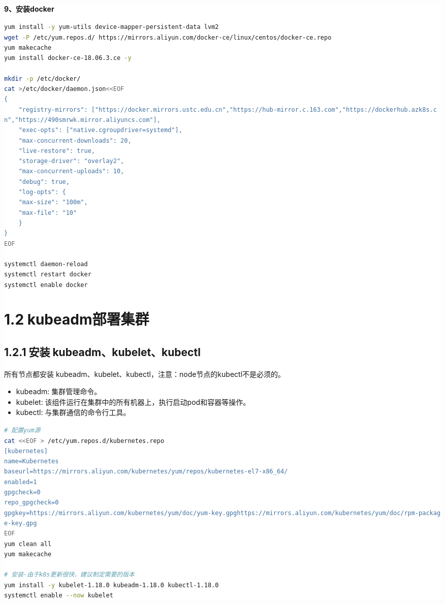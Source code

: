 

**9、安装docker**

```bash
yum install -y yum-utils device-mapper-persistent-data lvm2
wget -P /etc/yum.repos.d/ https://mirrors.aliyun.com/docker-ce/linux/centos/docker-ce.repo
yum makecache
yum install docker-ce-18.06.3.ce -y

mkdir -p /etc/docker/
cat >/etc/docker/daemon.json<<EOF
{
    "registry-mirrors": ["https://docker.mirrors.ustc.edu.cn","https://hub-mirror.c.163.com","https://dockerhub.azk8s.cn","https://490smrwk.mirror.aliyuncs.com"],
    "exec-opts": ["native.cgroupdriver=systemd"],
    "max-concurrent-downloads": 20,
    "live-restore": true,
    "storage-driver": "overlay2",
    "max-concurrent-uploads": 10,
    "debug": true,
    "log-opts": {
    "max-size": "100m",
    "max-file": "10"
    }
}
EOF

systemctl daemon-reload
systemctl restart docker
systemctl enable docker
```





# 1.2 kubeadm部署集群



## 1.2.1 安装 kubeadm、kubelet、kubectl

所有节点都安装 kubeadm、kubelet、kubectl，注意：node节点的kubectl不是必须的。

- kubeadm: 集群管理命令。
- kubelet: 该组件运行在集群中的所有机器上，执行启动pod和容器等操作。
- kubectl: 与集群通信的命令行工具。

```bash
# 配置yum源
cat <<EOF > /etc/yum.repos.d/kubernetes.repo
[kubernetes]
name=Kubernetes
baseurl=https://mirrors.aliyun.com/kubernetes/yum/repos/kubernetes-el7-x86_64/
enabled=1
gpgcheck=0
repo_gpgcheck=0
gpgkey=https://mirrors.aliyun.com/kubernetes/yum/doc/yum-key.gpghttps://mirrors.aliyun.com/kubernetes/yum/doc/rpm-package-key.gpg
EOF
yum clean all
yum makecache

# 安装-由于k8s更新很快，建议制定需要的版本
yum install -y kubelet-1.18.0 kubeadm-1.18.0 kubectl-1.18.0
systemctl enable --now kubelet
```